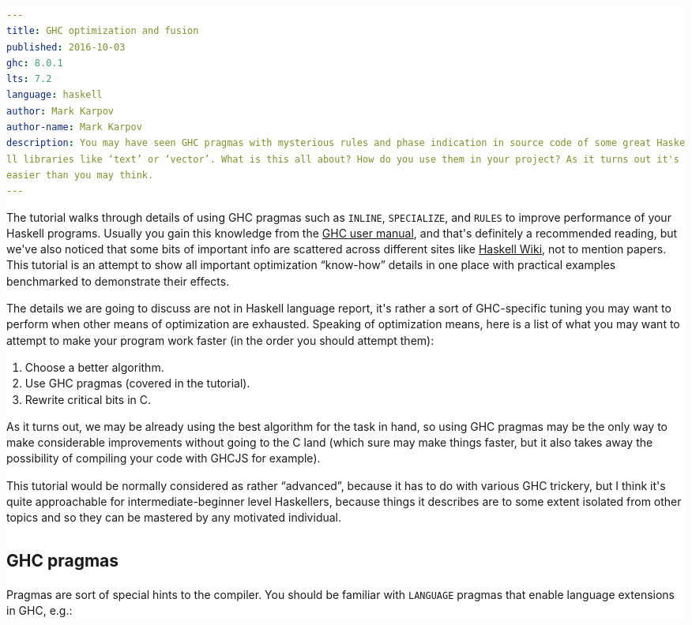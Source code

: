 ```yaml
---
title: GHC optimization and fusion
published: 2016-10-03
ghc: 8.0.1
lts: 7.2
language: haskell
author: Mark Karpov
author-name: Mark Karpov
description: You may have seen GHC pragmas with mysterious rules and phase indication in source code of some great Haskell libraries like ‘text’ or ‘vector’. What is this all about? How do you use them in your project? As it turns out it's easier than you may think.
---
```


The tutorial walks through details of using GHC pragmas such as `INLINE`,
`SPECIALIZE`, and `RULES` to improve performance of your Haskell programs.
Usually you gain this knowledge from
the
[GHC user manual](https://downloads.haskell.org/~ghc/8.0.1/docs/html/users_guide/index.html),
and that's definitely a recommended reading, but we've also noticed that
some bits of important info are scattered across different sites
like [Haskell Wiki](https://wiki.haskell.org/Introduction), not to mention
papers. This tutorial is an attempt to show all important optimization
“know-how” details in one place with practical examples benchmarked to
demonstrate their effects.

The details we are going to discuss are not in Haskell language report, it's
rather a sort of GHC-specific tuning you may want to perform when other
means of optimization are exhausted. Speaking of optimization means, here is
a list of what you may want to attempt to make your program work faster (in
the order you should attempt them):

1. Choose a better algorithm.
2. Use GHC pragmas (covered in the tutorial).
3. Rewrite critical bits in C.

As it turns out, we may be already using the best algorithm for the task in
hand, so using GHC pragmas may be the only way to make considerable
improvements without going to the C land (which sure may make things faster,
but it also takes away the possibility of compiling your code with GHCJS for
example).

This tutorial would be normally considered as rather “advanced”, because it
has to do with various GHC trickery, but I think it's quite approachable for
intermediate-beginner level Haskellers, because things it describes are to
some extent isolated from other topics and so they can be mastered by any
motivated individual.

## GHC pragmas

Pragmas are sort of special hints to the compiler. You should be familiar
with `LANGUAGE` pragmas that enable language extensions in GHC, e.g.:
